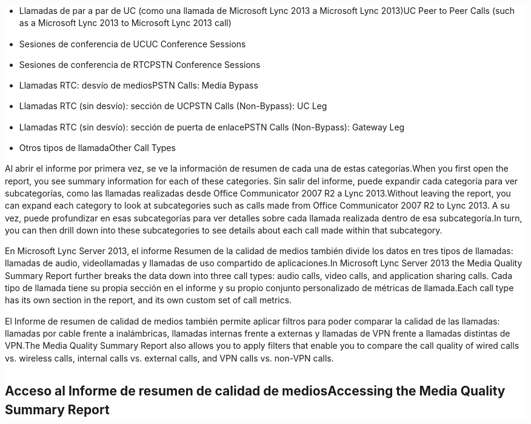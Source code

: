   - <span data-ttu-id="f4aa0-107">Llamadas de par a par de UC (como una llamada de Microsoft Lync 2013 a Microsoft Lync 2013)</span><span class="sxs-lookup"><span data-stu-id="f4aa0-107">UC Peer to Peer Calls (such as a Microsoft Lync 2013 to Microsoft Lync 2013 call)</span></span>

  - <span data-ttu-id="f4aa0-108">Sesiones de conferencia de UC</span><span class="sxs-lookup"><span data-stu-id="f4aa0-108">UC Conference Sessions</span></span>

  - <span data-ttu-id="f4aa0-109">Sesiones de conferencia de RTC</span><span class="sxs-lookup"><span data-stu-id="f4aa0-109">PSTN Conference Sessions</span></span>

  - <span data-ttu-id="f4aa0-110">Llamadas RTC: desvío de medios</span><span class="sxs-lookup"><span data-stu-id="f4aa0-110">PSTN Calls: Media Bypass</span></span>

  - <span data-ttu-id="f4aa0-111">Llamadas RTC (sin desvío): sección de UC</span><span class="sxs-lookup"><span data-stu-id="f4aa0-111">PSTN Calls (Non-Bypass): UC Leg</span></span>

  - <span data-ttu-id="f4aa0-112">Llamadas RTC (sin desvío): sección de puerta de enlace</span><span class="sxs-lookup"><span data-stu-id="f4aa0-112">PSTN Calls (Non-Bypass): Gateway Leg</span></span>

  - <span data-ttu-id="f4aa0-113">Otros tipos de llamada</span><span class="sxs-lookup"><span data-stu-id="f4aa0-113">Other Call Types</span></span>

<span data-ttu-id="f4aa0-114">Al abrir el informe por primera vez, se ve la información de resumen de cada una de estas categorías.</span><span class="sxs-lookup"><span data-stu-id="f4aa0-114">When you first open the report, you see summary information for each of these categories.</span></span> <span data-ttu-id="f4aa0-115">Sin salir del informe, puede expandir cada categoría para ver subcategorías, como las llamadas realizadas desde Office Communicator 2007 R2 a Lync 2013.</span><span class="sxs-lookup"><span data-stu-id="f4aa0-115">Without leaving the report, you can expand each category to look at subcategories such as calls made from Office Communicator 2007 R2 to Lync 2013.</span></span> <span data-ttu-id="f4aa0-116">A su vez, puede profundizar en esas subcategorías para ver detalles sobre cada llamada realizada dentro de esa subcategoría.</span><span class="sxs-lookup"><span data-stu-id="f4aa0-116">In turn, you can then drill down into these subcategories to see details about each call made within that subcategory.</span></span>

<span data-ttu-id="f4aa0-117">En Microsoft Lync Server 2013, el informe Resumen de la calidad de medios también divide los datos en tres tipos de llamadas: llamadas de audio, videollamadas y llamadas de uso compartido de aplicaciones.</span><span class="sxs-lookup"><span data-stu-id="f4aa0-117">In Microsoft Lync Server 2013 the Media Quality Summary Report further breaks the data down into three call types: audio calls, video calls, and application sharing calls.</span></span> <span data-ttu-id="f4aa0-118">Cada tipo de llamada tiene su propia sección en el informe y su propio conjunto personalizado de métricas de llamada.</span><span class="sxs-lookup"><span data-stu-id="f4aa0-118">Each call type has its own section in the report, and its own custom set of call metrics.</span></span>

<span data-ttu-id="f4aa0-119">El Informe de resumen de calidad de medios también permite aplicar filtros para poder comparar la calidad de las llamadas: llamadas por cable frente a inalámbricas, llamadas internas frente a externas y llamadas de VPN frente a llamadas distintas de VPN.</span><span class="sxs-lookup"><span data-stu-id="f4aa0-119">The Media Quality Summary Report also allows you to apply filters that enable you to compare the call quality of wired calls vs. wireless calls, internal calls vs. external calls, and VPN calls vs. non-VPN calls.</span></span>

<div>

## <a name="accessing-the-media-quality-summary-report"></a><span data-ttu-id="f4aa0-120">Acceso al Informe de resumen de calidad de medios</span><span class="sxs-lookup"><span data-stu-id="f4aa0-120">Accessing the Media Quality Summary Report</span></span>
